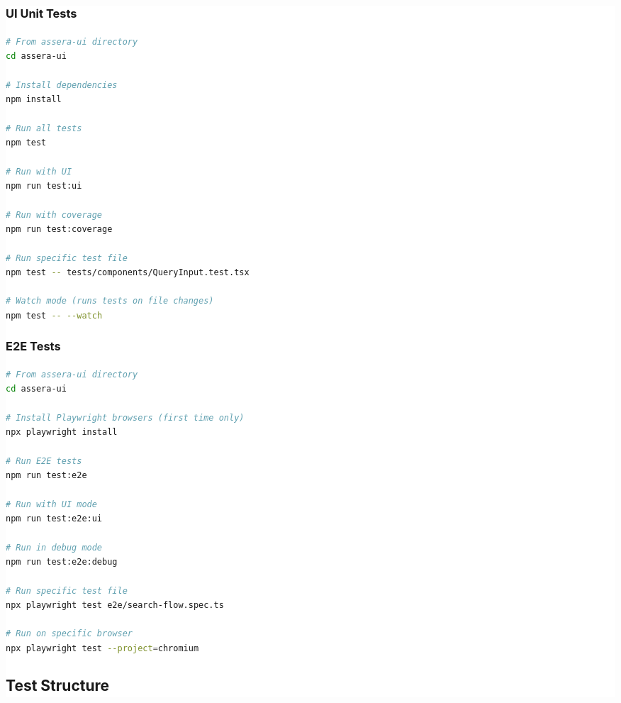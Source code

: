 ### UI Unit Tests

```bash
# From assera-ui directory
cd assera-ui

# Install dependencies
npm install

# Run all tests
npm test

# Run with UI
npm run test:ui

# Run with coverage
npm run test:coverage

# Run specific test file
npm test -- tests/components/QueryInput.test.tsx

# Watch mode (runs tests on file changes)
npm test -- --watch
```

### E2E Tests

```bash
# From assera-ui directory
cd assera-ui

# Install Playwright browsers (first time only)
npx playwright install

# Run E2E tests
npm run test:e2e

# Run with UI mode
npm run test:e2e:ui

# Run in debug mode
npm run test:e2e:debug

# Run specific test file
npx playwright test e2e/search-flow.spec.ts

# Run on specific browser
npx playwright test --project=chromium
```

## Test Structure
